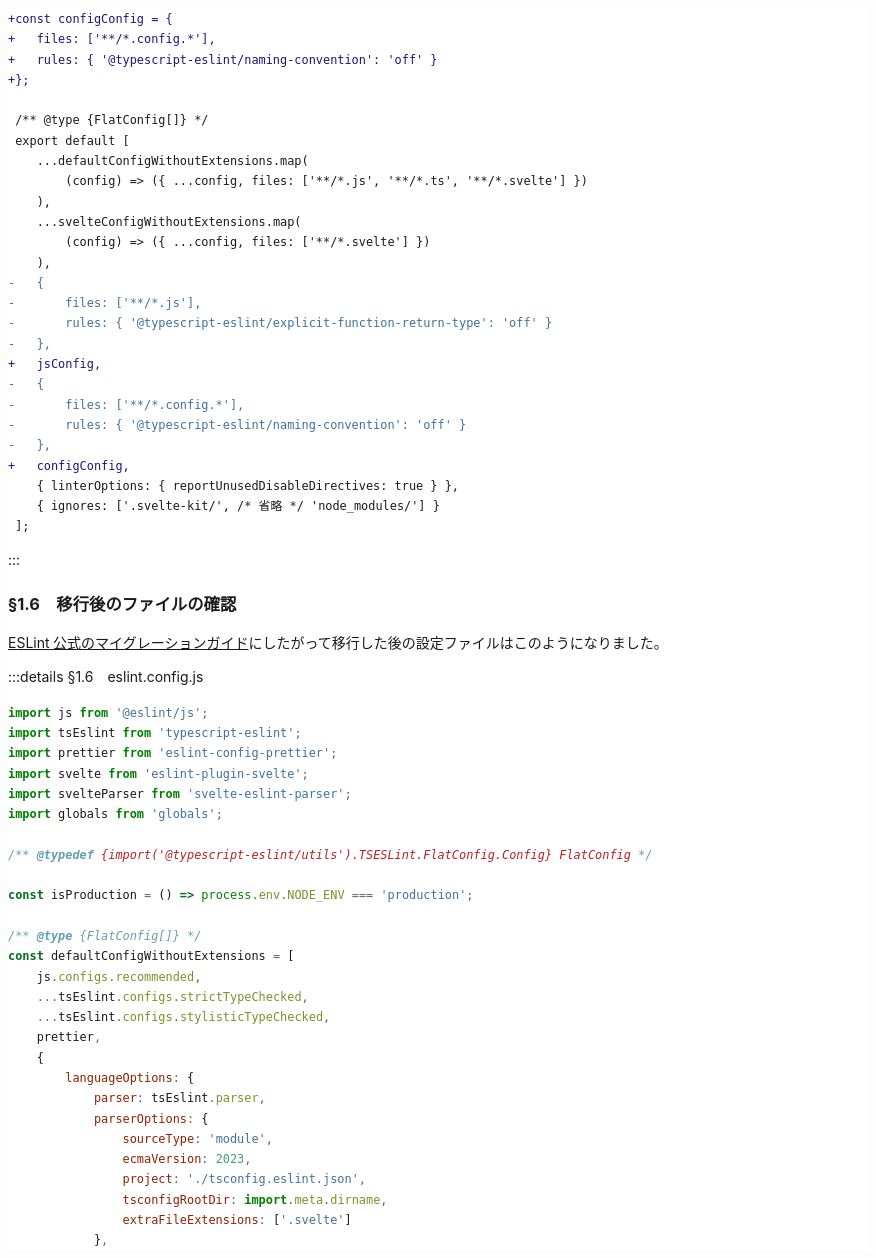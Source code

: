 ```diff js:eslint.config.js
+const configConfig = {
+	files: ['**/*.config.*'],
+	rules: { '@typescript-eslint/naming-convention': 'off' }
+};

 /** @type {FlatConfig[]} */
 export default [
 	...defaultConfigWithoutExtensions.map(
 		(config) => ({ ...config, files: ['**/*.js', '**/*.ts', '**/*.svelte'] })
 	),
 	...svelteConfigWithoutExtensions.map(
 		(config) => ({ ...config, files: ['**/*.svelte'] })
 	),
-	{
-		files: ['**/*.js'],
-		rules: { '@typescript-eslint/explicit-function-return-type': 'off' }
-	},
+	jsConfig,
-	{
-		files: ['**/*.config.*'],
-		rules: { '@typescript-eslint/naming-convention': 'off' }
-	},
+	configConfig,
 	{ linterOptions: { reportUnusedDisableDirectives: true } },
 	{ ignores: ['.svelte-kit/', /* 省略 */ 'node_modules/'] }
 ];
```

:::

### §1.6　移行後のファイルの確認

[ESLint 公式のマイグレーションガイド](https://eslint.org/docs/v8.x/use/configure/migration-guide)にしたがって移行した後の設定ファイルはこのようになりました。

:::details §1.6　eslint.config.js

```js:eslint.config.js
import js from '@eslint/js';
import tsEslint from 'typescript-eslint';
import prettier from 'eslint-config-prettier';
import svelte from 'eslint-plugin-svelte';
import svelteParser from 'svelte-eslint-parser';
import globals from 'globals';

/** @typedef {import('@typescript-eslint/utils').TSESLint.FlatConfig.Config} FlatConfig */

const isProduction = () => process.env.NODE_ENV === 'production';

/** @type {FlatConfig[]} */
const defaultConfigWithoutExtensions = [
	js.configs.recommended,
	...tsEslint.configs.strictTypeChecked,
	...tsEslint.configs.stylisticTypeChecked,
	prettier,
	{
		languageOptions: {
			parser: tsEslint.parser,
			parserOptions: {
				sourceType: 'module',
				ecmaVersion: 2023,
				project: './tsconfig.eslint.json',
				tsconfigRootDir: import.meta.dirname,
				extraFileExtensions: ['.svelte']
			},
```